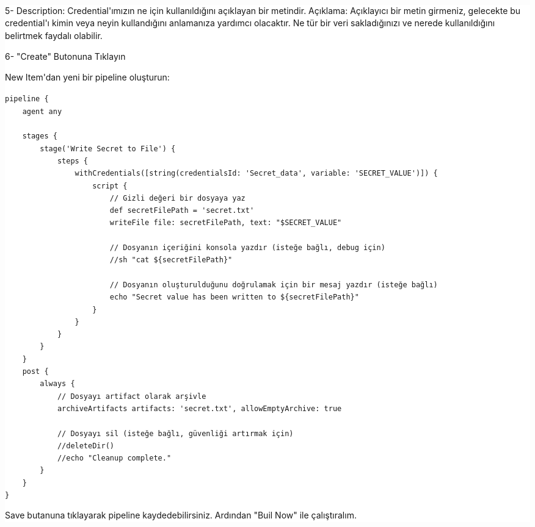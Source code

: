 5- Description: Credential'ımızın ne için kullanıldığını açıklayan bir metindir.
Açıklama: Açıklayıcı bir metin girmeniz, gelecekte bu credential'ı kimin veya neyin kullandığını anlamanıza yardımcı olacaktır. Ne tür bir veri sakladığınızı ve nerede kullanıldığını belirtmek faydalı olabilir.

6-  "Create" Butonuna Tıklayın

New Item'dan yeni bir pipeline oluşturun:

````
pipeline {
    agent any

    stages {
        stage('Write Secret to File') {
            steps {
                withCredentials([string(credentialsId: 'Secret_data', variable: 'SECRET_VALUE')]) {
                    script {
                        // Gizli değeri bir dosyaya yaz
                        def secretFilePath = 'secret.txt'
                        writeFile file: secretFilePath, text: "$SECRET_VALUE"

                        // Dosyanın içeriğini konsola yazdır (isteğe bağlı, debug için)
                        //sh "cat ${secretFilePath}"

                        // Dosyanın oluşturulduğunu doğrulamak için bir mesaj yazdır (isteğe bağlı)
                        echo "Secret value has been written to ${secretFilePath}"
                    }
                }
            }
        }
    }
    post {
        always {
            // Dosyayı artifact olarak arşivle
            archiveArtifacts artifacts: 'secret.txt', allowEmptyArchive: true

            // Dosyayı sil (isteğe bağlı, güvenliği artırmak için)
            //deleteDir()
            //echo "Cleanup complete."
        }
    }
}
````
Save butanuna tıklayarak pipeline kaydedebilirsiniz. Ardından "Buil Now" ile çalıştıralım.
